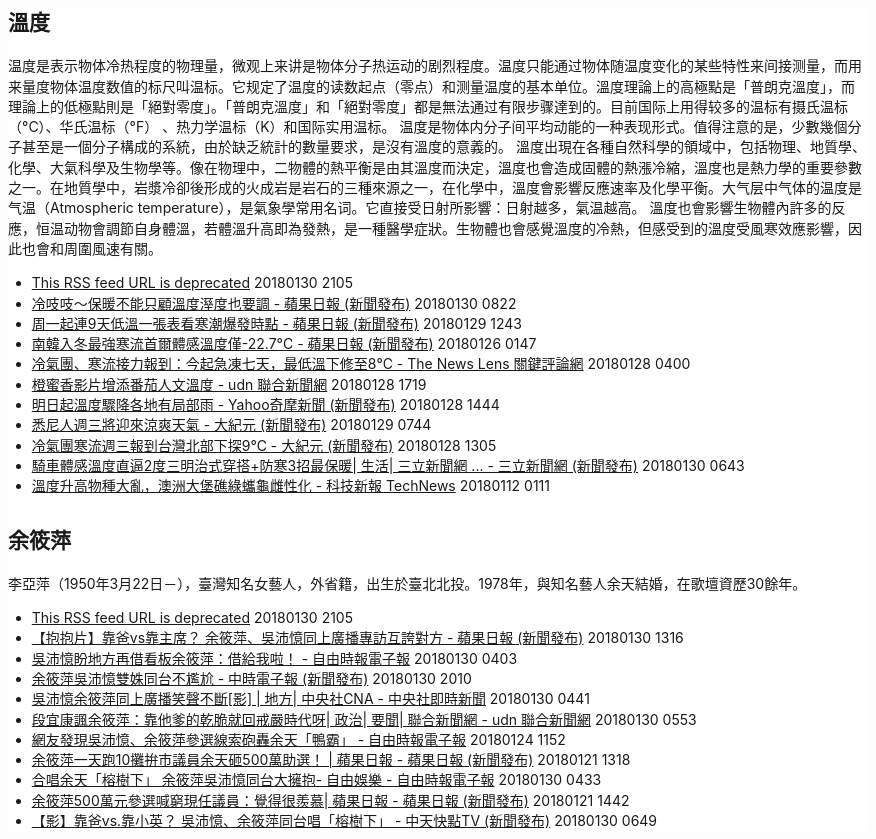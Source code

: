 ## 溫度

温度是表示物体冷热程度的物理量，微观上来讲是物体分子热运动的剧烈程度。温度只能通过物体随温度变化的某些特性来间接测量，而用来量度物体温度数值的标尺叫温标。它规定了温度的读数起点（零点）和测量温度的基本单位。溫度理論上的高極點是「普朗克溫度」，而理論上的低極點則是「絕對零度」。「普朗克溫度」和「絕對零度」都是無法通过有限步骤達到的。目前国际上用得较多的温标有摄氏温标（°C）、华氏温标（°F） 、热力学温标（K）和国际实用温标。
温度是物体内分子间平均动能的一种表现形式。值得注意的是，少數幾個分子甚至是一個分子構成的系統，由於缺乏統計的數量要求，是沒有溫度的意義的。
溫度出現在各種自然科學的領域中，包括物理、地質學、化學、大氣科學及生物學等。像在物理中，二物體的熱平衡是由其溫度而決定，溫度也會造成固體的熱漲冷縮，溫度也是熱力學的重要參數之一。在地質學中，岩漿冷卻後形成的火成岩是岩石的三種來源之一，在化學中，溫度會影響反應速率及化學平衡。大气层中气体的温度是气温（Atmospheric temperature），是氣象學常用名词。它直接受日射所影響：日射越多，氣温越高。
溫度也會影響生物體內許多的反應，恒温动物會調節自身體溫，若體溫升高即為發熱，是一種醫學症狀。生物體也會感覺溫度的冷熱，但感受到的溫度受風寒效應影響，因此也會和周圍風速有關。
- [This RSS feed URL is deprecated](0 "This RSS feed URL is deprecated") 20180130 2105
- [冷吱吱～保暖不能只顧溫度溼度也要調 - 蘋果日報 (新聞發布)](https://tw.appledaily.com/new/realtime/20180130/1288643/ "冷吱吱～保暖不能只顧溫度溼度也要調 - 蘋果日報 (新聞發布)") 20180130 0822
- [周一起連9天低溫一張表看寒潮爆發時點 - 蘋果日報 (新聞發布)](https://tw.appledaily.com/new/realtime/20180129/1287990/ "周一起連9天低溫一張表看寒潮爆發時點 - 蘋果日報 (新聞發布)") 20180129 1243
- [南韓入冬最強寒流首爾體感溫度僅-22.7°C - 蘋果日報 (新聞發布)](https://tw.appledaily.com/new/realtime/20180126/1286041/ "南韓入冬最強寒流首爾體感溫度僅-22.7°C - 蘋果日報 (新聞發布)") 20180126 0147
- [冷氣團、寒流接力報到：今起急凍七天，最低溫下修至8℃ - The News Lens 關鍵評論網](https://www.thenewslens.com/article/88573 "冷氣團、寒流接力報到：今起急凍七天，最低溫下修至8℃ - The News Lens 關鍵評論網") 20180128 0400
- [橙蜜香影片增添番茄人文溫度 - udn 聯合新聞網](https://udn.com/news/story/11322/2955252 "橙蜜香影片增添番茄人文溫度 - udn 聯合新聞網") 20180128 1719
- [明日起溫度驟降各地有局部雨 - Yahoo奇摩新聞 (新聞發布)](https://tw.mobi.yahoo.com/weather/%E6%98%8E%E6%97%A5%E8%B5%B7%E6%BA%AB%E5%BA%A6%E9%A9%9F%E9%99%8D-%E5%90%84%E5%9C%B0%E6%9C%89%E5%B1%80%E9%83%A8%E9%9B%A8-141618728.html "明日起溫度驟降各地有局部雨 - Yahoo奇摩新聞 (新聞發布)") 20180128 1444
- [悉尼人週三將迎來涼爽天氣 - 大紀元 (新聞發布)](http://www.epochtimes.com/b5/18/1/29/n10096581.htm "悉尼人週三將迎來涼爽天氣 - 大紀元 (新聞發布)") 20180129 0744
- [冷氣團寒流週三報到台灣北部下探9℃ - 大紀元 (新聞發布)](http://www.epochtimes.com/b5/18/1/28/n10094827.htm "冷氣團寒流週三報到台灣北部下探9℃ - 大紀元 (新聞發布)") 20180128 1305
- [騎車體感溫度直逼2度三明治式穿搭+防寒3招最保暖| 生活| 三立新聞網 ... - 三立新聞網 (新聞發布)](http://www.setn.com/News.aspx?NewsID=342971 "騎車體感溫度直逼2度三明治式穿搭+防寒3招最保暖| 生活| 三立新聞網 ... - 三立新聞網 (新聞發布)") 20180130 0643
- [溫度升高物種大亂，澳洲大堡礁綠蠵龜雌性化 - 科技新報 TechNews](http://technews.tw/2018/01/12/sex-changed-to-female-due-to-climate-change/ "溫度升高物種大亂，澳洲大堡礁綠蠵龜雌性化 - 科技新報 TechNews") 20180112 0111

## 余筱萍

李亞萍（1950年3月22日－），臺灣知名女藝人，外省籍，出生於臺北北投。1978年，與知名藝人余天結婚，在歌壇資歷30餘年。
- [This RSS feed URL is deprecated](0 "This RSS feed URL is deprecated") 20180130 2105
- [【抱抱片】靠爸vs靠主席？ 余筱萍、吳沛憶同上廣播專訪互誇對方 - 蘋果日報 (新聞發布)](https://tw.appledaily.com/new/realtime/20180130/1288356/ "【抱抱片】靠爸vs靠主席？ 余筱萍、吳沛憶同上廣播專訪互誇對方 - 蘋果日報 (新聞發布)") 20180130 1316
- [吳沛憶盼地方再借看板余筱萍：借給我啦！ - 自由時報電子報](http://news.ltn.com.tw/news/politics/breakingnews/2326889 "吳沛憶盼地方再借看板余筱萍：借給我啦！ - 自由時報電子報") 20180130 0403
- [余筱萍吳沛憶雙姝同台不尷尬 - 中時電子報 (新聞發布)](http://www.chinatimes.com/newspapers/20180131000505-260102 "余筱萍吳沛憶雙姝同台不尷尬 - 中時電子報 (新聞發布)") 20180130 2010
- [吳沛憶余筱萍同上廣播笑聲不斷[影] | 地方| 中央社CNA - 中央社即時新聞](http://www.cna.com.tw/news/aloc/201801300090-1.aspx "吳沛憶余筱萍同上廣播笑聲不斷[影] | 地方| 中央社CNA - 中央社即時新聞") 20180130 0441
- [段宜康諷余筱萍：靠他爹的乾脆就回戒嚴時代呀| 政治| 要聞| 聯合新聞網 - udn 聯合新聞網](https://udn.com/news/story/6656/2957837 "段宜康諷余筱萍：靠他爹的乾脆就回戒嚴時代呀| 政治| 要聞| 聯合新聞網 - udn 聯合新聞網") 20180130 0553
- [網友發現吳沛憶、余筱萍參選線索砲轟余天「鴨霸」 - 自由時報電子報](http://news.ltn.com.tw/news/politics/breakingnews/2321890 "網友發現吳沛憶、余筱萍參選線索砲轟余天「鴨霸」 - 自由時報電子報") 20180124 1152
- [余筱萍一天跑10攤拚市議員余天砸500萬助選！ | 蘋果日報 - 蘋果日報 (新聞發布)](https://tw.appledaily.com/new/realtime/20180121/1282857/ "余筱萍一天跑10攤拚市議員余天砸500萬助選！ | 蘋果日報 - 蘋果日報 (新聞發布)") 20180121 1318
- [合唱余天「榕樹下」 余筱萍吳沛憶同台大擁抱- 自由娛樂 - 自由時報電子報](http://ent.ltn.com.tw/news/breakingnews/2326934 "合唱余天「榕樹下」 余筱萍吳沛憶同台大擁抱- 自由娛樂 - 自由時報電子報") 20180130 0433
- [余筱萍500萬元參選喊窮現任議員：覺得很羨慕| 蘋果日報 - 蘋果日報 (新聞發布)](https://tw.appledaily.com/new/realtime/20180121/1283058/ "余筱萍500萬元參選喊窮現任議員：覺得很羨慕| 蘋果日報 - 蘋果日報 (新聞發布)") 20180121 1442
- [【影】靠爸vs.靠小英？ 吳沛憶、余筱萍同台唱「榕樹下」 - 中天快點TV (新聞發布)](http://gotv.ctitv.com.tw/2018/01/828049.htm "【影】靠爸vs.靠小英？ 吳沛憶、余筱萍同台唱「榕樹下」 - 中天快點TV (新聞發布)") 20180130 0649

